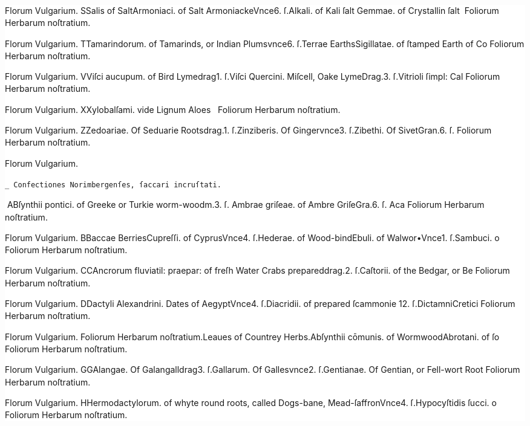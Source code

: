Florum Vulgarium.
SSalis of SaltArmoniaci. of Salt ArmoniackeVnce6. ſ.Alkali. of Kali ſalt Gemmae. of Crystallin ſalt 
Foliorum Herbarum noſtratium.

Florum Vulgarium.
TTamarindorum. of Tamarinds, or Indian Plumsvnce6. ſ.Terrae EarthsSigillatae. of ſtamped Earth of Co
Foliorum Herbarum noſtratium.

Florum Vulgarium.
VViſci aucupum. of Bird Lymedrag1. ſ.Viſci Quercini. Miſcell, Oake LymeDrag.3. ſ.Vitrioli ſimpl: Cal
Foliorum Herbarum noſtratium.

Florum Vulgarium.
XXylobalſami. vide Lignum Aloes  
Foliorum Herbarum noſtratium.

Florum Vulgarium.
ZZedoariae. Of Seduarie Rootsdrag.1. ſ.Zinziberis. Of Gingervnce3. ſ.Zibethi. Of SivetGran.6. ſ.
Foliorum Herbarum noſtratium.

Florum Vulgarium.

    _ Confectiones Norimbergenſes, ſaccari incruſtati.
 ABſynthii pontici. of Greeke or Turkie worm-woodm.3. ſ. Ambrae griſeae. of Ambre GriſeGra.6. ſ. Aca
Foliorum Herbarum noſtratium.

Florum Vulgarium.
BBaccae BerriesCupreſſi. of CyprusVnce4. ſ.Hederae. of Wood-bindEbuli. of Walwor•Vnce1. ſ.Sambuci. o
Foliorum Herbarum noſtratium.

Florum Vulgarium.
CCAncrorum fluviatil: praepar: of freſh Water Crabs prepareddrag.2. ſ.Caſtorii. of the Bedgar, or Be
Foliorum Herbarum noſtratium.

Florum Vulgarium.
DDactyli Alexandrini. Dates of AegyptVnce4. ſ.Diacridii. of prepared ſcammonie 12. ſ.DictamniCretici
Foliorum Herbarum noſtratium.

Florum Vulgarium.
Foliorum Herbarum noſtratium.Leaues of Countrey Herbs.Abſynthii cōmunis. of WormwoodAbrotani. of ſo
Foliorum Herbarum noſtratium.

Florum Vulgarium.
GGAlangae. Of Galangalldrag3. ſ.Gallarum. Of Gallesvnce2. ſ.Gentianae. Of Gentian, or Fell-wort Root
Foliorum Herbarum noſtratium.

Florum Vulgarium.
HHermodactylorum. of whyte round roots, called Dogs-bane, Mead-ſaffronVnce4. ſ.Hypocyſtidis ſucci. o
Foliorum Herbarum noſtratium.
